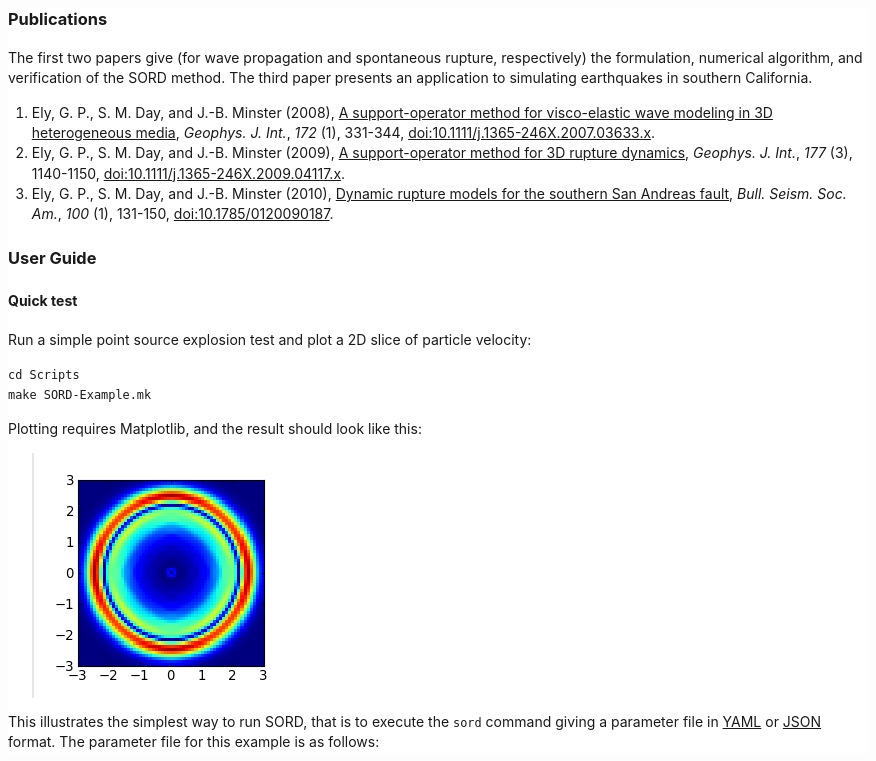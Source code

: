 ### Publications

The first two papers give (for wave propagation and spontaneous rupture,
respectively) the formulation, numerical algorithm, and verification of
the SORD method. The third paper presents an application to simulating
earthquakes in southern California.

1.  Ely, G. P., S. M. Day, and J.-B. Minster (2008), [A support-operator
    method for visco-elastic wave modeling in 3D heterogeneous
    media](http://www.alcf.anl.gov/~gely/pub/Ely2008-GJI.pdf), *Geophys.
    J. Int.*, *172* (1), 331-344,
    [<doi:10.1111/j.1365-246X.2007.03633.x>](http://dx.doi.org/10.1111/j.1365-246X.2007.03633.x).
2.  Ely, G. P., S. M. Day, and J.-B. Minster (2009), [A support-operator
    method for 3D rupture
    dynamics](http://www.alcf.anl.gov/~gely/pub/Ely2009-GJI.pdf),
    *Geophys. J. Int.*, *177* (3), 1140-1150,
    [<doi:10.1111/j.1365-246X.2009.04117.x>](http://dx.doi.org/10.1111/j.1365-246X.2009.04117.x).
3.  Ely, G. P., S. M. Day, and J.-B. Minster (2010), [Dynamic rupture
    models for the southern San Andreas
    fault](http://www.alcf.anl.gov/~gely/pub/Ely2010-BSSA.pdf), *Bull.
    Seism. Soc. Am.*, *100* (1), 131-150,
    [<doi:10.1785/0120090187>](http://dx.doi.org/10.1785/0120090187).

### User Guide

#### Quick test

Run a simple point source explosion test and plot a 2D slice of particle
velocity:

    cd Scripts
    make SORD-Example.mk

Plotting requires Matplotlib, and the result should look like this:

> ![](../figures/SORD-Example.png)

This illustrates the simplest way to run SORD, that is to execute the
`sord` command giving a parameter file in [YAML](http://www.yaml.org) or
[JSON](http://www.json.org) format. The parameter file for this example
is as follows:
